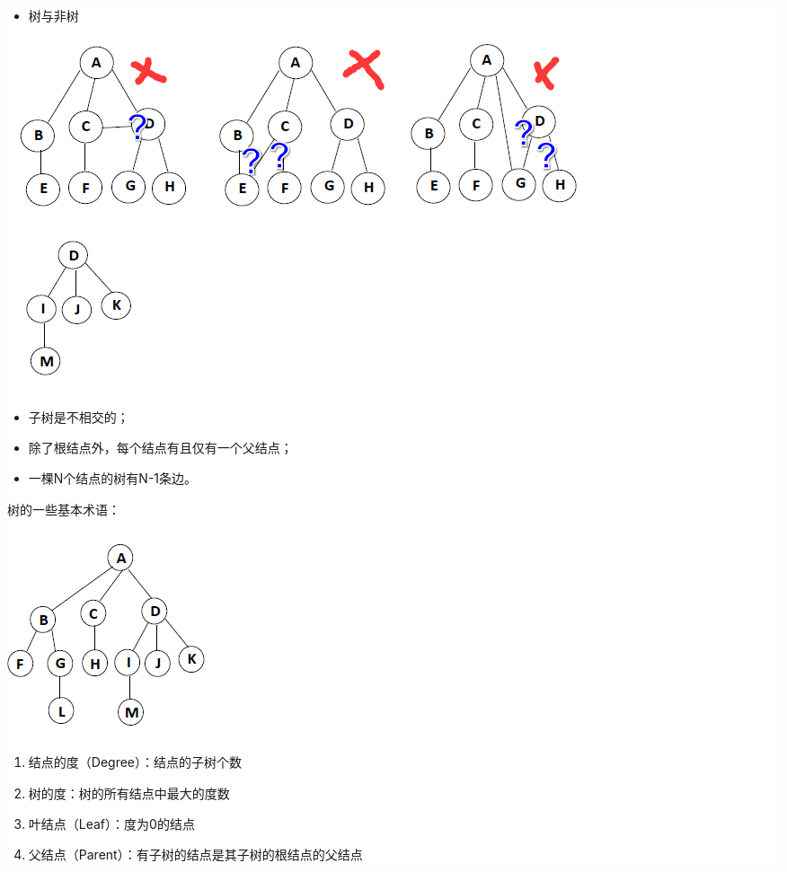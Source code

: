 * 树与非树

![image-20200928173423562](%E6%A0%91%EF%BC%88%E4%B8%8A%EF%BC%89.assets/image-20200928173423562.png)

![image-20200928173430321](%E6%A0%91%EF%BC%88%E4%B8%8A%EF%BC%89.assets/image-20200928173430321.png)

* 子树是不相交的；

* 除了根结点外，每个结点有且仅有一个父结点；

* 一棵N个结点的树有N-1条边。

树的一些基本术语：

![image-20200928173532170](%E6%A0%91%EF%BC%88%E4%B8%8A%EF%BC%89.assets/image-20200928173532170.png)

1. 结点的度（Degree）：结点的子树个数

2. 树的度：树的所有结点中最大的度数

3. 叶结点（Leaf）：度为0的结点

4. 父结点（Parent）：有子树的结点是其子树的根结点的父结点
